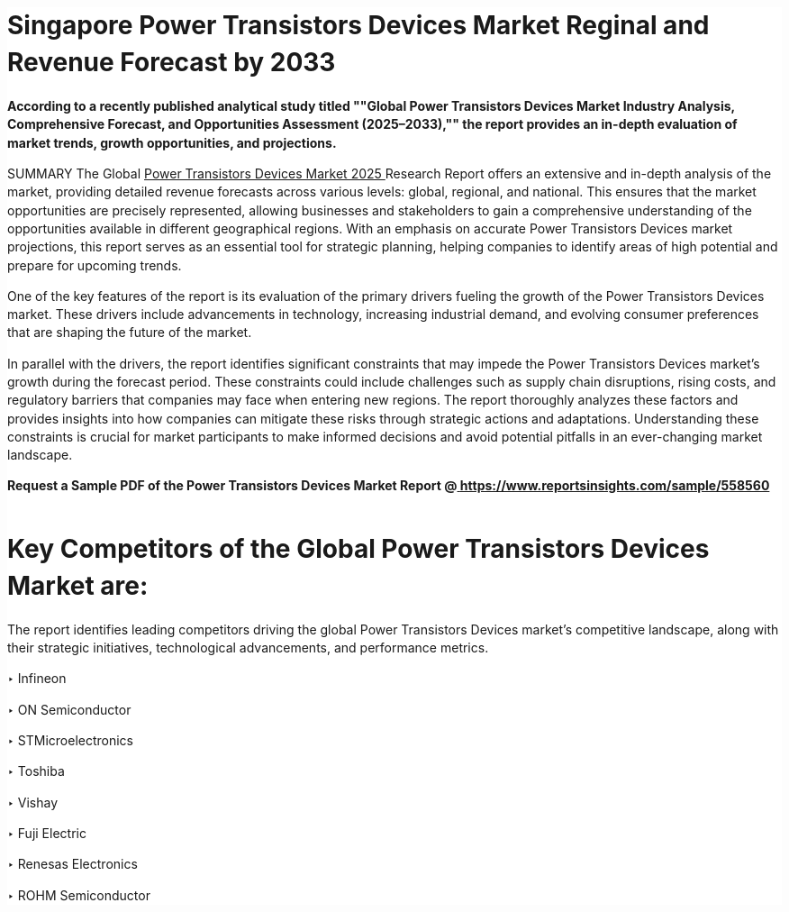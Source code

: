 # Singapore Power Transistors Devices Market Reginal and Revenue Forecast by 2033

<strong>According to a recently published analytical study titled ""Global Power Transistors Devices Market Industry Analysis, Comprehensive Forecast, and Opportunities Assessment (2025–2033),"" the report provides an in-depth evaluation of market trends, growth opportunities, and projections.</strong>

SUMMARY The Global <a href=https://www.reportsinsights.com/sample/558560>Power Transistors Devices Market 2025 </a> Research Report offers an extensive and in-depth analysis of the market, providing detailed revenue forecasts across various levels: global, regional, and national. This ensures that the market opportunities are precisely represented, allowing businesses and stakeholders to gain a comprehensive understanding of the opportunities available in different geographical regions. With an emphasis on accurate Power Transistors Devices market projections, this report serves as an essential tool for strategic planning, helping companies to identify areas of high potential and prepare for upcoming trends.

One of the key features of the report is its evaluation of the primary drivers fueling the growth of the Power Transistors Devices market. These drivers include advancements in technology, increasing industrial demand, and evolving consumer preferences that are shaping the future of the market. 

In parallel with the drivers, the report identifies significant constraints that may impede the Power Transistors Devices market’s growth during the forecast period. These constraints could include challenges such as supply chain disruptions, rising costs, and regulatory barriers that companies may face when entering new regions. The report thoroughly analyzes these factors and provides insights into how companies can mitigate these risks through strategic actions and adaptations. Understanding these constraints is crucial for market participants to make informed decisions and avoid potential pitfalls in an ever-changing market landscape.

<strong>Request a Sample PDF of the Power Transistors Devices Market Report </strong><strong>@<a href=https://www.reportsinsights.com/sample/558560> https://www.reportsinsights.com/sample/558560</a></strong></font>

# <strong>Key Competitors of the Global Power Transistors Devices Market are:</strong>

The report identifies leading competitors driving the global Power Transistors Devices market’s competitive landscape, along with their strategic initiatives, technological advancements, and performance metrics.

‣ Infineon

‣ ON Semiconductor

‣ STMicroelectronics

‣ Toshiba

‣ Vishay

‣ Fuji Electric

‣ Renesas Electronics

‣ ROHM Semiconductor
